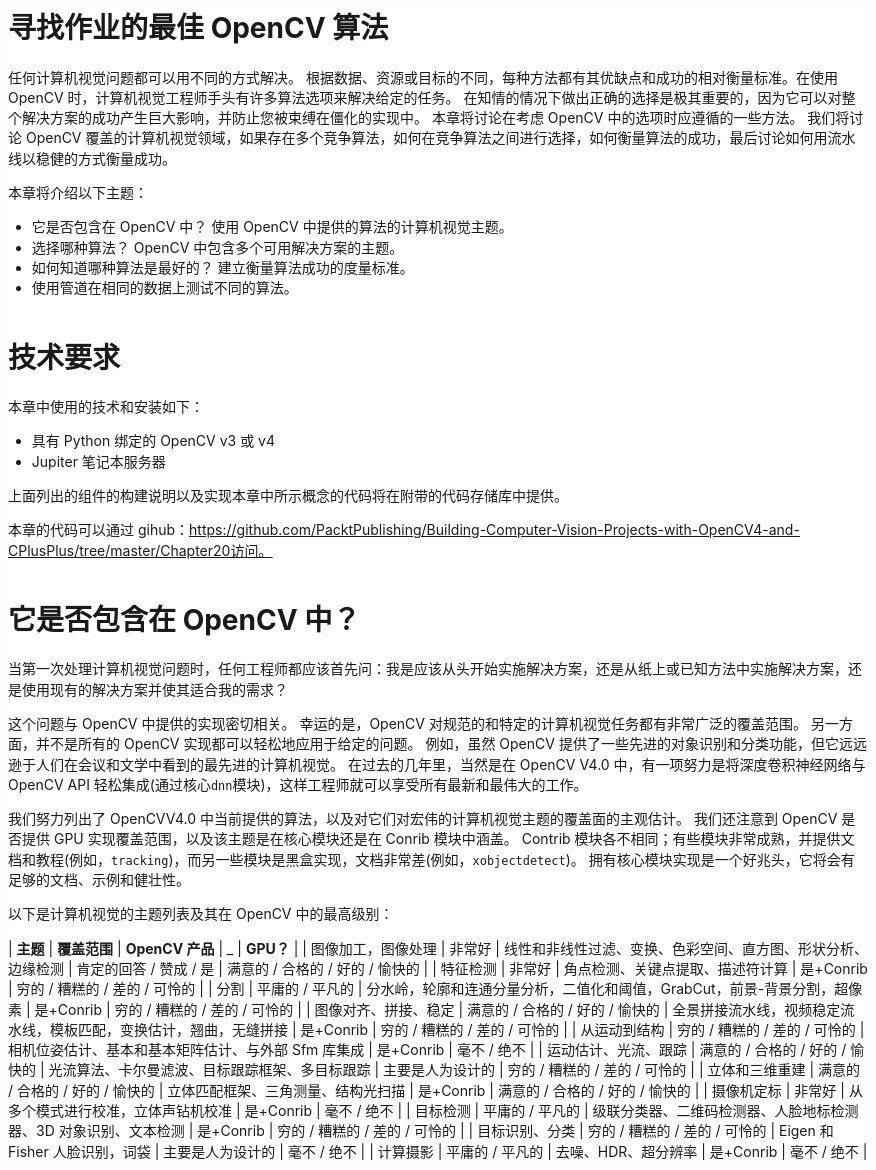 # 寻找作业的最佳 OpenCV 算法

任何计算机视觉问题都可以用不同的方式解决。 根据数据、资源或目标的不同，每种方法都有其优缺点和成功的相对衡量标准。在使用 OpenCV 时，计算机视觉工程师手头有许多算法选项来解决给定的任务。 在知情的情况下做出正确的选择是极其重要的，因为它可以对整个解决方案的成功产生巨大影响，并防止您被束缚在僵化的实现中。 本章将讨论在考虑 OpenCV 中的选项时应遵循的一些方法。 我们将讨论 OpenCV 覆盖的计算机视觉领域，如果存在多个竞争算法，如何在竞争算法之间进行选择，如何衡量算法的成功，最后讨论如何用流水线以稳健的方式衡量成功。

本章将介绍以下主题：

*   它是否包含在 OpenCV 中？ 使用 OpenCV 中提供的算法的计算机视觉主题。
*   选择哪种算法？ OpenCV 中包含多个可用解决方案的主题。
*   如何知道哪种算法是最好的？ 建立衡量算法成功的度量标准。
*   使用管道在相同的数据上测试不同的算法。

# 技术要求

本章中使用的技术和安装如下：

*   具有 Python 绑定的 OpenCV v3 或 v4
*   Jupiter 笔记本服务器

上面列出的组件的构建说明以及实现本章中所示概念的代码将在附带的代码存储库中提供。

本章的代码可以通过 gihub：https://github.com/PacktPublishing/Building-Computer-Vision-Projects-with-OpenCV4-and-CPlusPlus/tree/master/Chapter20访问。

# 它是否包含在 OpenCV 中？

当第一次处理计算机视觉问题时，任何工程师都应该首先问：我是应该从头开始实施解决方案，还是从纸上或已知方法中实施解决方案，还是使用现有的解决方案并使其适合我的需求？

这个问题与 OpenCV 中提供的实现密切相关。 幸运的是，OpenCV 对规范的和特定的计算机视觉任务都有非常广泛的覆盖范围。 另一方面，并不是所有的 OpenCV 实现都可以轻松地应用于给定的问题。 例如，虽然 OpenCV 提供了一些先进的对象识别和分类功能，但它远远逊于人们在会议和文学中看到的最先进的计算机视觉。 在过去的几年里，当然是在 OpenCV V4.0 中，有一项努力是将深度卷积神经网络与 OpenCV API 轻松集成(通过核心`dnn`模块)，这样工程师就可以享受所有最新和最伟大的工作。

我们努力列出了 OpenCVV4.0 中当前提供的算法，以及对它们对宏伟的计算机视觉主题的覆盖面的主观估计。 我们还注意到 OpenCV 是否提供 GPU 实现覆盖范围，以及该主题是在核心模块还是在 Conrib 模块中涵盖。 Contrib 模块各不相同；有些模块非常成熟，并提供文档和教程(例如，`tracking`)，而另一些模块是黑盒实现，文档非常差(例如，`xobjectdetect`)。 拥有核心模块实现是一个好兆头，它将会有足够的文档、示例和健壮性。

以下是计算机视觉的主题列表及其在 OpenCV 中的最高级别：

| **主题** | **覆盖范围** | **OpenCV 产品** | _ | **GPU？** |
| 图像加工，图像处理 | 非常好 | 线性和非线性过滤、变换、色彩空间、直方图、形状分析、边缘检测 | 肯定的回答 / 赞成 / 是 | 满意的 / 合格的 / 好的 / 愉快的 |
| 特征检测 | 非常好 | 角点检测、关键点提取、描述符计算 | 是+Conrib | 穷的 / 糟糕的 / 差的 / 可怜的 |
| 分割 | 平庸的 / 平凡的 | 分水岭，轮廓和连通分量分析，二值化和阈值，GrabCut，前景-背景分割，超像素 | 是+Conrib | 穷的 / 糟糕的 / 差的 / 可怜的 |
| 图像对齐、拼接、稳定 | 满意的 / 合格的 / 好的 / 愉快的 | 全景拼接流水线，视频稳定流水线，模板匹配，变换估计，翘曲，无缝拼接 | 是+Conrib | 穷的 / 糟糕的 / 差的 / 可怜的 |
| 从运动到结构 | 穷的 / 糟糕的 / 差的 / 可怜的 | 相机位姿估计、基本和基本矩阵估计、与外部 Sfm 库集成 | 是+Conrib | 毫不 / 绝不 |
| 运动估计、光流、跟踪 | 满意的 / 合格的 / 好的 / 愉快的 | 光流算法、卡尔曼滤波、目标跟踪框架、多目标跟踪 | 主要是人为设计的 | 穷的 / 糟糕的 / 差的 / 可怜的 |
| 立体和三维重建 | 满意的 / 合格的 / 好的 / 愉快的 | 立体匹配框架、三角测量、结构光扫描 | 是+Conrib | 满意的 / 合格的 / 好的 / 愉快的 |
| 摄像机定标 | 非常好 | 从多个模式进行校准，立体声钻机校准 | 是+Conrib | 毫不 / 绝不 |
| 目标检测 | 平庸的 / 平凡的 | 级联分类器、二维码检测器、人脸地标检测器、3D 对象识别、文本检测 | 是+Conrib | 穷的 / 糟糕的 / 差的 / 可怜的 |
| 目标识别、分类 | 穷的 / 糟糕的 / 差的 / 可怜的 | Eigen 和 Fisher 人脸识别，词袋 | 主要是人为设计的 | 毫不 / 绝不 |
| 计算摄影 | 平庸的 / 平凡的 | 去噪、HDR、超分辨率 | 是+Conrib | 毫不 / 绝不 |
